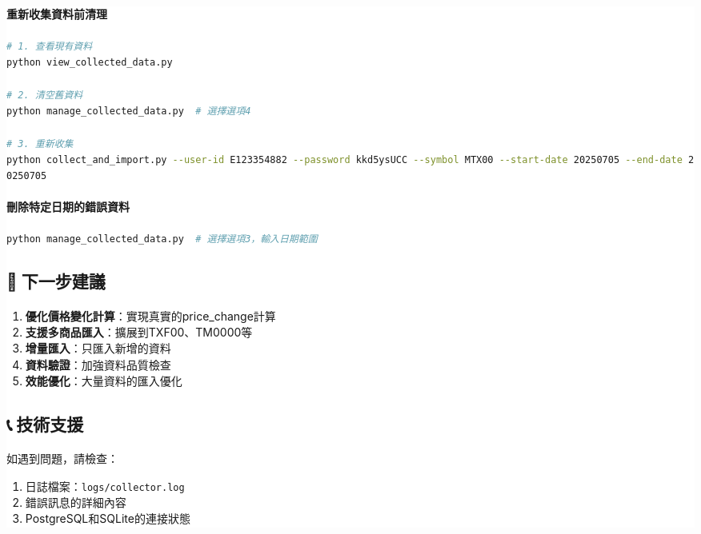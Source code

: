 #### 重新收集資料前清理
```bash
# 1. 查看現有資料
python view_collected_data.py

# 2. 清空舊資料
python manage_collected_data.py  # 選擇選項4

# 3. 重新收集
python collect_and_import.py --user-id E123354882 --password kkd5ysUCC --symbol MTX00 --start-date 20250705 --end-date 20250705
```

#### 刪除特定日期的錯誤資料
```bash
python manage_collected_data.py  # 選擇選項3，輸入日期範圍
```

## 🎯 下一步建議

1. **優化價格變化計算**：實現真實的price_change計算
2. **支援多商品匯入**：擴展到TXF00、TM0000等
3. **增量匯入**：只匯入新增的資料
4. **資料驗證**：加強資料品質檢查
5. **效能優化**：大量資料的匯入優化

## 📞 技術支援

如遇到問題，請檢查：
1. 日誌檔案：`logs/collector.log`
2. 錯誤訊息的詳細內容
3. PostgreSQL和SQLite的連接狀態
